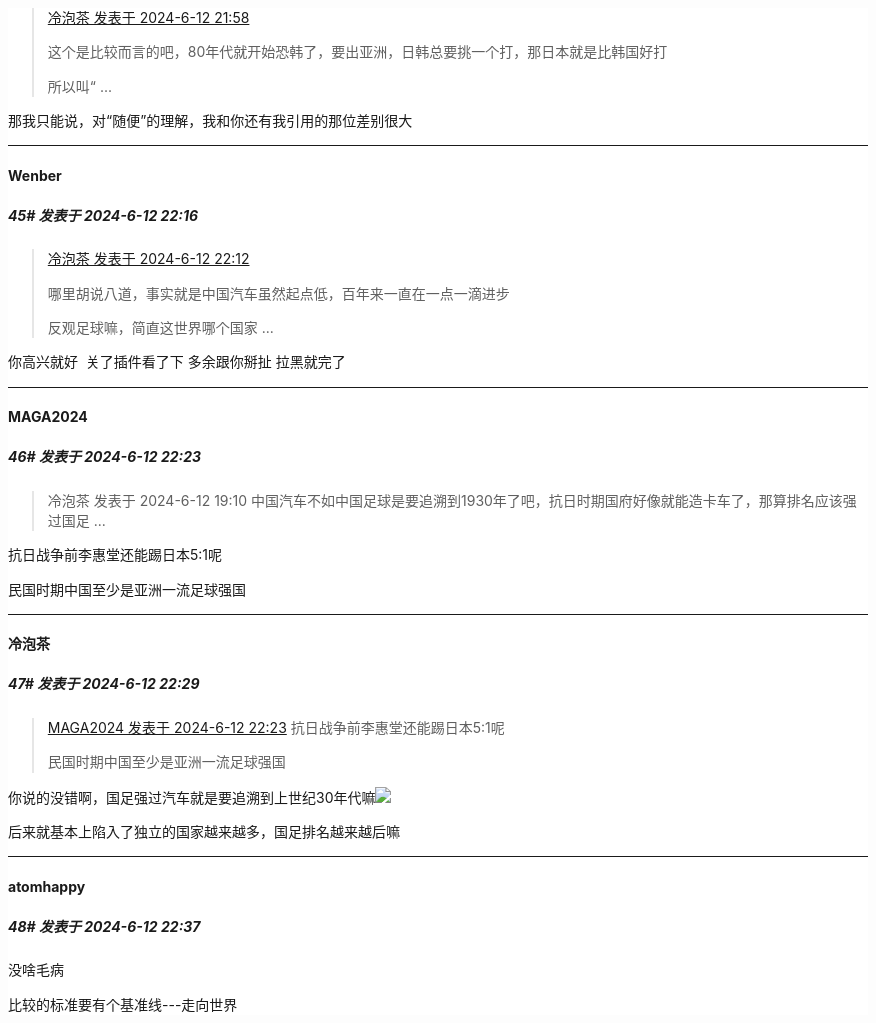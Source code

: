 <blockquote><a href="httphttps://bbs.saraba1st.com/2b/forum.php?mod=redirect&amp;goto=findpost&amp;pid=65213751&amp;ptid=2187305" target="_blank">冷泡茶 发表于 2024-6-12 21:58</a>

这个是比较而言的吧，80年代就开始恐韩了，要出亚洲，日韩总要挑一个打，那日本就是比韩国好打

所以叫“ ...</blockquote>
那我只能说，对“随便”的理解，我和你还有我引用的那位差别很大

*****

####  Wenber  
##### 45#       发表于 2024-6-12 22:16

<blockquote><a href="httphttps://bbs.saraba1st.com/2b/forum.php?mod=redirect&amp;goto=findpost&amp;pid=65213886&amp;ptid=2187305" target="_blank">冷泡茶 发表于 2024-6-12 22:12</a>

哪里胡说八道，事实就是中国汽车虽然起点低，百年来一直在一点一滴进步

反观足球嘛，简直这世界哪个国家 ...</blockquote>
你高兴就好  关了插件看了下 多余跟你掰扯 拉黑就完了


*****

####  MAGA2024  
##### 46#       发表于 2024-6-12 22:23

<blockquote>冷泡茶 发表于 2024-6-12 19:10
中国汽车不如中国足球是要追溯到1930年了吧，抗日时期国府好像就能造卡车了，那算排名应该强过国足 ...</blockquote>
抗日战争前李惠堂还能踢日本5:1呢

民国时期中国至少是亚洲一流足球强国


*****

####  冷泡茶  
##### 47#       发表于 2024-6-12 22:29

<blockquote><a href="httphttps://bbs.saraba1st.com/2b/forum.php?mod=redirect&amp;goto=findpost&amp;pid=65214013&amp;ptid=2187305" target="_blank">MAGA2024 发表于 2024-6-12 22:23</a>
抗日战争前李惠堂还能踢日本5:1呢

民国时期中国至少是亚洲一流足球强国</blockquote>
你说的没错啊，国足强过汽车就是要追溯到上世纪30年代嘛<img src="https://static.saraba1st.com/image/smiley/face2017/067.png" referrerpolicy="no-referrer">

后来就基本上陷入了独立的国家越来越多，国足排名越来越后嘛


*****

####  atomhappy  
##### 48#       发表于 2024-6-12 22:37

没啥毛病

比较的标准要有个基准线---走向世界
